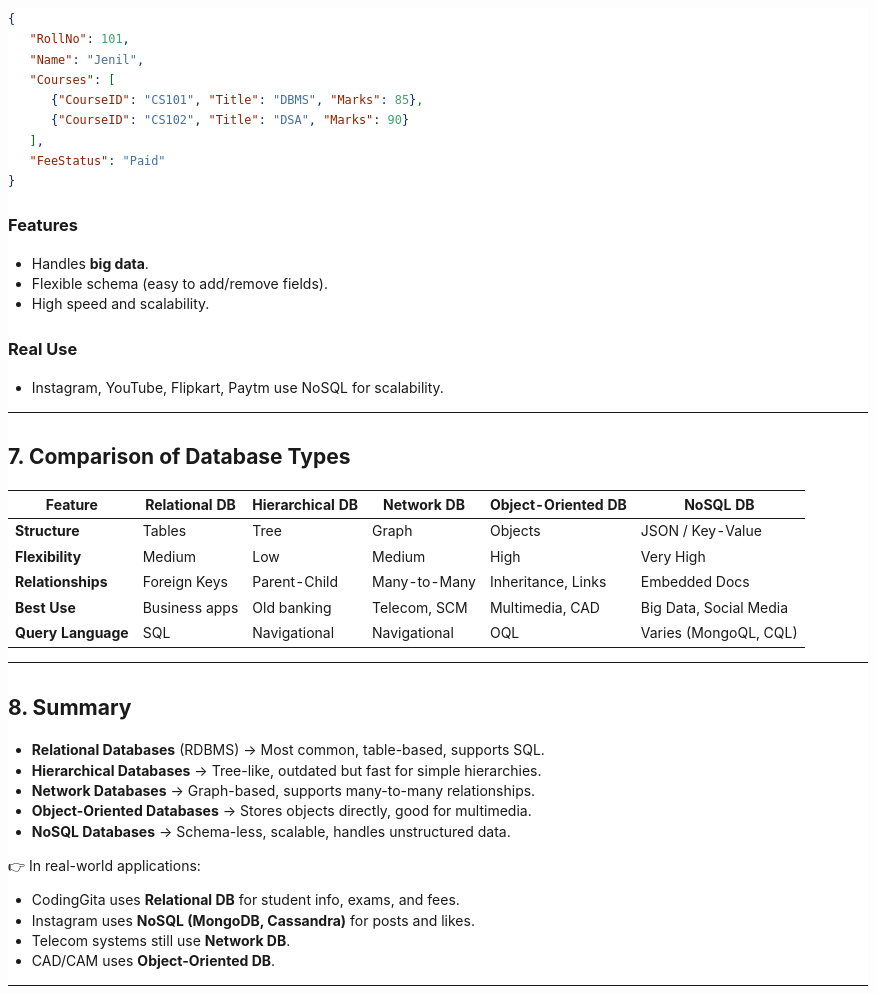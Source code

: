 ```json
{
   "RollNo": 101,
   "Name": "Jenil",
   "Courses": [
      {"CourseID": "CS101", "Title": "DBMS", "Marks": 85},
      {"CourseID": "CS102", "Title": "DSA", "Marks": 90}
   ],
   "FeeStatus": "Paid"
}
```

### Features

* Handles **big data**.
* Flexible schema (easy to add/remove fields).
* High speed and scalability.

### Real Use

* Instagram, YouTube, Flipkart, Paytm use NoSQL for scalability.

---

## 7. Comparison of Database Types

| Feature            | Relational DB | Hierarchical DB | Network DB   | Object-Oriented DB | NoSQL DB               |
| ------------------ | ------------- | --------------- | ------------ | ------------------ | ---------------------- |
| **Structure**      | Tables        | Tree            | Graph        | Objects            | JSON / Key-Value       |
| **Flexibility**    | Medium        | Low             | Medium       | High               | Very High              |
| **Relationships**  | Foreign Keys  | Parent-Child    | Many-to-Many | Inheritance, Links | Embedded Docs          |
| **Best Use**       | Business apps | Old banking     | Telecom, SCM | Multimedia, CAD    | Big Data, Social Media |
| **Query Language** | SQL           | Navigational    | Navigational | OQL                | Varies (MongoQL, CQL)  |

---

## 8. Summary

* **Relational Databases** (RDBMS) → Most common, table-based, supports SQL.
* **Hierarchical Databases** → Tree-like, outdated but fast for simple hierarchies.
* **Network Databases** → Graph-based, supports many-to-many relationships.
* **Object-Oriented Databases** → Stores objects directly, good for multimedia.
* **NoSQL Databases** → Schema-less, scalable, handles unstructured data.

👉 In real-world applications:

* CodingGita uses **Relational DB** for student info, exams, and fees.
* Instagram uses **NoSQL (MongoDB, Cassandra)** for posts and likes.
* Telecom systems still use **Network DB**.
* CAD/CAM uses **Object-Oriented DB**.

---
